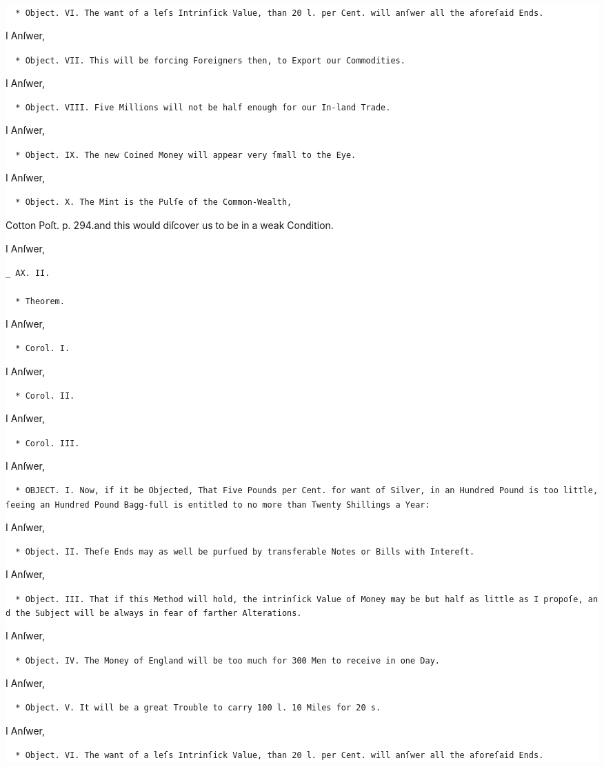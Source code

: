       * Object. VI. The want of a leſs Intrinſick Value, than 20 l. per Cent. will anſwer all the aforeſaid Ends.

I Anſwer,

      * Object. VII. This will be forcing Foreigners then, to Export our Commodities.

I Anſwer,

      * Object. VIII. Five Millions will not be half enough for our In-land Trade.

I Anſwer,

      * Object. IX. The new Coined Money will appear very ſmall to the Eye.

I Anſwer,

      * Object. X. The Mint is the Pulſe of the Common-Wealth,
Cotton Poſt. p. 294.and this would diſcover us to be in a weak Condition.

I Anſwer,

    _ AX. II.

      * Theorem.

I Anſwer,

      * Corol. I.

I Anſwer,

      * Corol. II.

I Anſwer,

      * Corol. III.

I Anſwer,

      * OBJECT. I. Now, if it be Objected, That Five Pounds per Cent. for want of Silver, in an Hundred Pound is too little, ſeeing an Hundred Pound Bagg-full is entitled to no more than Twenty Shillings a Year:

I Anſwer,

      * Object. II. Theſe Ends may as well be purſued by transferable Notes or Bills with Intereſt.

I Anſwer,

      * Object. III. That if this Method will hold, the intrinſick Value of Money may be but half as little as I propoſe, and the Subject will be always in fear of farther Alterations.

I Anſwer,

      * Object. IV. The Money of England will be too much for 300 Men to receive in one Day.

I Anſwer,

      * Object. V. It will be a great Trouble to carry 100 l. 10 Miles for 20 s.

I Anſwer,

      * Object. VI. The want of a leſs Intrinſick Value, than 20 l. per Cent. will anſwer all the aforeſaid Ends.
